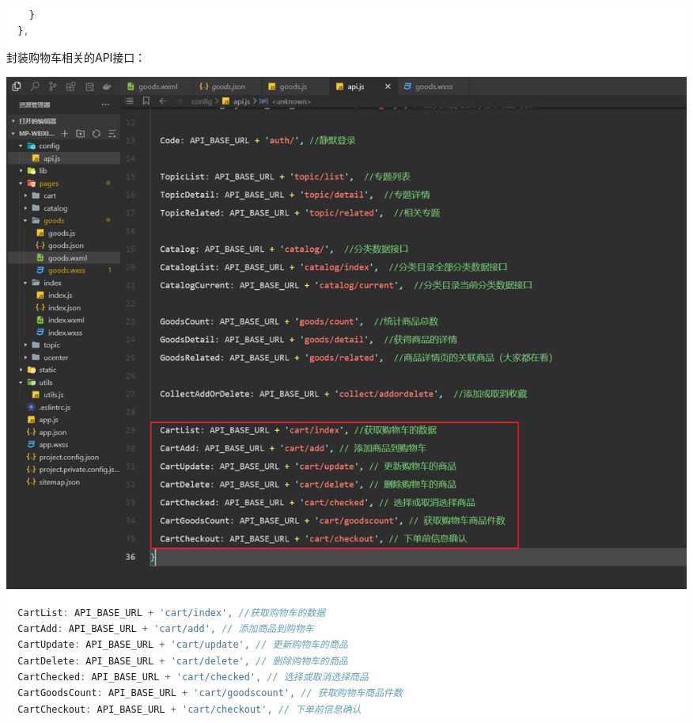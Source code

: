 ```js
    }
  },
```



封装购物车相关的API接口：

![1715216880273](./assets/1715216880273.png)

```js
  CartList: API_BASE_URL + 'cart/index', //获取购物车的数据
  CartAdd: API_BASE_URL + 'cart/add', // 添加商品到购物车
  CartUpdate: API_BASE_URL + 'cart/update', // 更新购物车的商品
  CartDelete: API_BASE_URL + 'cart/delete', // 删除购物车的商品
  CartChecked: API_BASE_URL + 'cart/checked', // 选择或取消选择商品
  CartGoodsCount: API_BASE_URL + 'cart/goodscount', // 获取购物车商品件数
  CartCheckout: API_BASE_URL + 'cart/checkout', // 下单前信息确认
```

